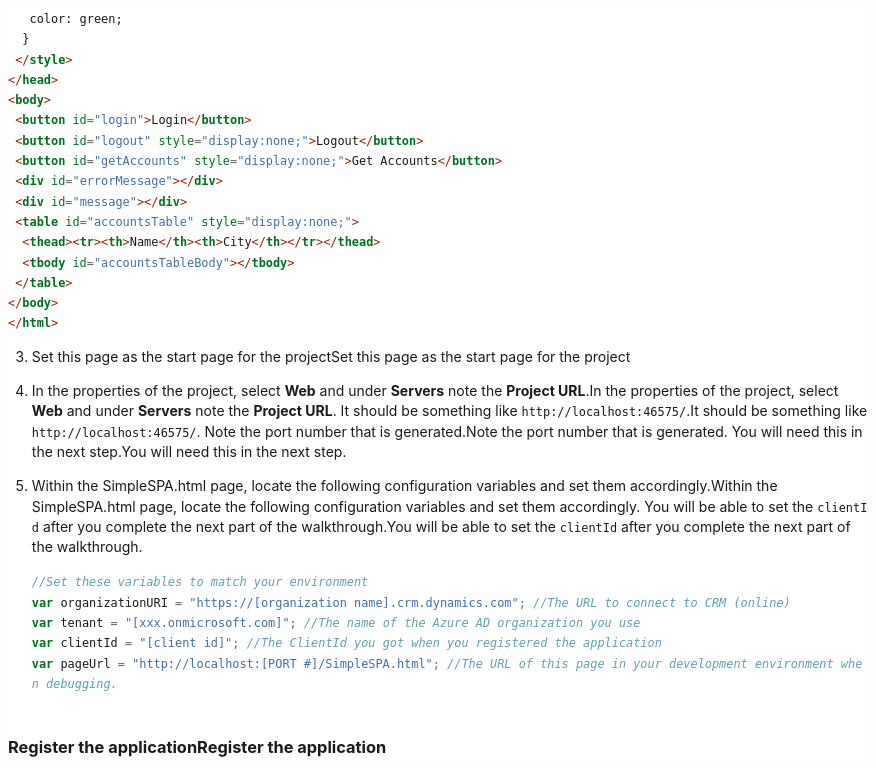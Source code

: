    ```html  
      color: green;  
     }  
    </style>  
   </head>  
   <body>  
    <button id="login">Login</button>  
    <button id="logout" style="display:none;">Logout</button>  
    <button id="getAccounts" style="display:none;">Get Accounts</button>  
    <div id="errorMessage"></div>  
    <div id="message"></div>  
    <table id="accountsTable" style="display:none;">  
     <thead><tr><th>Name</th><th>City</th></tr></thead>  
     <tbody id="accountsTableBody"></tbody>  
    </table>  
   </body>  
   </html>  
  
   ```  
  
3. <span data-ttu-id="06964-129">Set this page as the start page for the project</span><span class="sxs-lookup"><span data-stu-id="06964-129">Set this page as the start page for the project</span></span>  
  
4. <span data-ttu-id="06964-130">In the properties of the project, select **Web** and under **Servers** note the **Project URL**.</span><span class="sxs-lookup"><span data-stu-id="06964-130">In the properties of the project, select **Web** and under **Servers** note the **Project URL**.</span></span> <span data-ttu-id="06964-131">It should be something like `http://localhost:46575/`.</span><span class="sxs-lookup"><span data-stu-id="06964-131">It should be something like `http://localhost:46575/`.</span></span> <span data-ttu-id="06964-132">Note the port number that is generated.</span><span class="sxs-lookup"><span data-stu-id="06964-132">Note the port number that is generated.</span></span> <span data-ttu-id="06964-133">You will need this in the next step.</span><span class="sxs-lookup"><span data-stu-id="06964-133">You will need this in the next step.</span></span>  
  
5. <span data-ttu-id="06964-134">Within the SimpleSPA.html page, locate the following configuration variables and set them accordingly.</span><span class="sxs-lookup"><span data-stu-id="06964-134">Within the SimpleSPA.html page, locate the following configuration variables and set them accordingly.</span></span> <span data-ttu-id="06964-135">You will be able to set the `clientId` after you complete the next part of the walkthrough.</span><span class="sxs-lookup"><span data-stu-id="06964-135">You will be able to set the `clientId` after you complete the next part of the walkthrough.</span></span>  
  
   ```javascript  
   //Set these variables to match your environment  
   var organizationURI = "https://[organization name].crm.dynamics.com"; //The URL to connect to CRM (online)  
   var tenant = "[xxx.onmicrosoft.com]"; //The name of the Azure AD organization you use  
   var clientId = "[client id]"; //The ClientId you got when you registered the application  
   var pageUrl = "http://localhost:[PORT #]/SimpleSPA.html"; //The URL of this page in your development environment when debugging.  
  
   ```  
  
### <a name="register-the-application"></a><span data-ttu-id="06964-136">Register the application</span><span class="sxs-lookup"><span data-stu-id="06964-136">Register the application</span></span>  
  